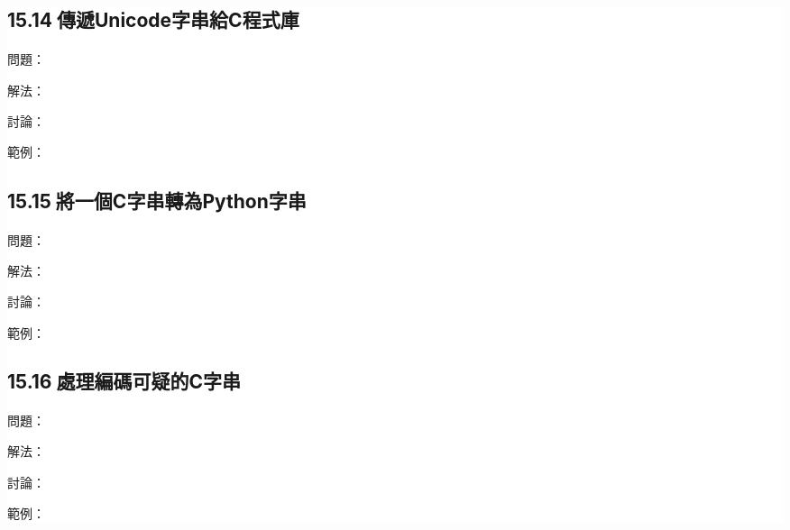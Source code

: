 ## 15.14 傳遞Unicode字串給C程式庫

問題：

```
```

解法：

```
```

討論：

```
```

範例：

```Python
```

## 15.15 將一個C字串轉為Python字串

問題：

```
```

解法：

```
```

討論：

```
```

範例：

```Python
```

## 15.16 處理編碼可疑的C字串

問題：

```
```

解法：

```
```

討論：

```
```

範例：

```Python
```
